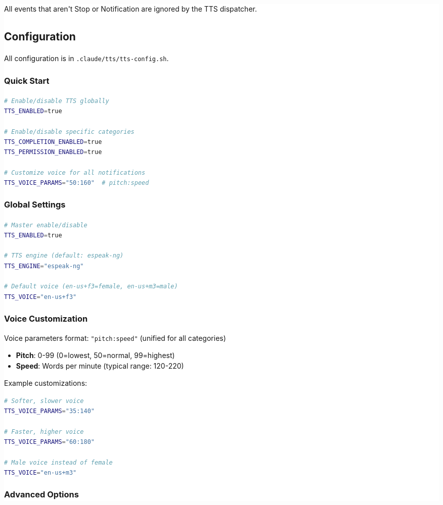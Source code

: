 All events that aren't Stop or Notification are ignored by the TTS dispatcher.

## Configuration

All configuration is in `.claude/tts/tts-config.sh`.

### Quick Start

```bash
# Enable/disable TTS globally
TTS_ENABLED=true

# Enable/disable specific categories
TTS_COMPLETION_ENABLED=true
TTS_PERMISSION_ENABLED=true

# Customize voice for all notifications
TTS_VOICE_PARAMS="50:160"  # pitch:speed
```

### Global Settings

```bash
# Master enable/disable
TTS_ENABLED=true

# TTS engine (default: espeak-ng)
TTS_ENGINE="espeak-ng"

# Default voice (en-us+f3=female, en-us+m3=male)
TTS_VOICE="en-us+f3"
```

### Voice Customization

Voice parameters format: `"pitch:speed"` (unified for all categories)
- **Pitch**: 0-99 (0=lowest, 50=normal, 99=highest)
- **Speed**: Words per minute (typical range: 120-220)

Example customizations:

```bash
# Softer, slower voice
TTS_VOICE_PARAMS="35:140"

# Faster, higher voice
TTS_VOICE_PARAMS="60:180"

# Male voice instead of female
TTS_VOICE="en-us+m3"
```

### Advanced Options
